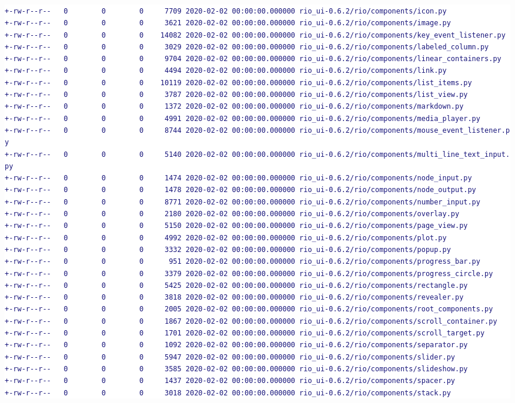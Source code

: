 ```diff
+-rw-r--r--   0        0        0     7709 2020-02-02 00:00:00.000000 rio_ui-0.6.2/rio/components/icon.py
+-rw-r--r--   0        0        0     3621 2020-02-02 00:00:00.000000 rio_ui-0.6.2/rio/components/image.py
+-rw-r--r--   0        0        0    14082 2020-02-02 00:00:00.000000 rio_ui-0.6.2/rio/components/key_event_listener.py
+-rw-r--r--   0        0        0     3029 2020-02-02 00:00:00.000000 rio_ui-0.6.2/rio/components/labeled_column.py
+-rw-r--r--   0        0        0     9704 2020-02-02 00:00:00.000000 rio_ui-0.6.2/rio/components/linear_containers.py
+-rw-r--r--   0        0        0     4494 2020-02-02 00:00:00.000000 rio_ui-0.6.2/rio/components/link.py
+-rw-r--r--   0        0        0    10119 2020-02-02 00:00:00.000000 rio_ui-0.6.2/rio/components/list_items.py
+-rw-r--r--   0        0        0     3787 2020-02-02 00:00:00.000000 rio_ui-0.6.2/rio/components/list_view.py
+-rw-r--r--   0        0        0     1372 2020-02-02 00:00:00.000000 rio_ui-0.6.2/rio/components/markdown.py
+-rw-r--r--   0        0        0     4991 2020-02-02 00:00:00.000000 rio_ui-0.6.2/rio/components/media_player.py
+-rw-r--r--   0        0        0     8744 2020-02-02 00:00:00.000000 rio_ui-0.6.2/rio/components/mouse_event_listener.py
+-rw-r--r--   0        0        0     5140 2020-02-02 00:00:00.000000 rio_ui-0.6.2/rio/components/multi_line_text_input.py
+-rw-r--r--   0        0        0     1474 2020-02-02 00:00:00.000000 rio_ui-0.6.2/rio/components/node_input.py
+-rw-r--r--   0        0        0     1478 2020-02-02 00:00:00.000000 rio_ui-0.6.2/rio/components/node_output.py
+-rw-r--r--   0        0        0     8771 2020-02-02 00:00:00.000000 rio_ui-0.6.2/rio/components/number_input.py
+-rw-r--r--   0        0        0     2180 2020-02-02 00:00:00.000000 rio_ui-0.6.2/rio/components/overlay.py
+-rw-r--r--   0        0        0     5150 2020-02-02 00:00:00.000000 rio_ui-0.6.2/rio/components/page_view.py
+-rw-r--r--   0        0        0     4992 2020-02-02 00:00:00.000000 rio_ui-0.6.2/rio/components/plot.py
+-rw-r--r--   0        0        0     3332 2020-02-02 00:00:00.000000 rio_ui-0.6.2/rio/components/popup.py
+-rw-r--r--   0        0        0      951 2020-02-02 00:00:00.000000 rio_ui-0.6.2/rio/components/progress_bar.py
+-rw-r--r--   0        0        0     3379 2020-02-02 00:00:00.000000 rio_ui-0.6.2/rio/components/progress_circle.py
+-rw-r--r--   0        0        0     5425 2020-02-02 00:00:00.000000 rio_ui-0.6.2/rio/components/rectangle.py
+-rw-r--r--   0        0        0     3818 2020-02-02 00:00:00.000000 rio_ui-0.6.2/rio/components/revealer.py
+-rw-r--r--   0        0        0     2005 2020-02-02 00:00:00.000000 rio_ui-0.6.2/rio/components/root_components.py
+-rw-r--r--   0        0        0     1867 2020-02-02 00:00:00.000000 rio_ui-0.6.2/rio/components/scroll_container.py
+-rw-r--r--   0        0        0     1701 2020-02-02 00:00:00.000000 rio_ui-0.6.2/rio/components/scroll_target.py
+-rw-r--r--   0        0        0     1092 2020-02-02 00:00:00.000000 rio_ui-0.6.2/rio/components/separator.py
+-rw-r--r--   0        0        0     5947 2020-02-02 00:00:00.000000 rio_ui-0.6.2/rio/components/slider.py
+-rw-r--r--   0        0        0     3585 2020-02-02 00:00:00.000000 rio_ui-0.6.2/rio/components/slideshow.py
+-rw-r--r--   0        0        0     1437 2020-02-02 00:00:00.000000 rio_ui-0.6.2/rio/components/spacer.py
+-rw-r--r--   0        0        0     3018 2020-02-02 00:00:00.000000 rio_ui-0.6.2/rio/components/stack.py
```
